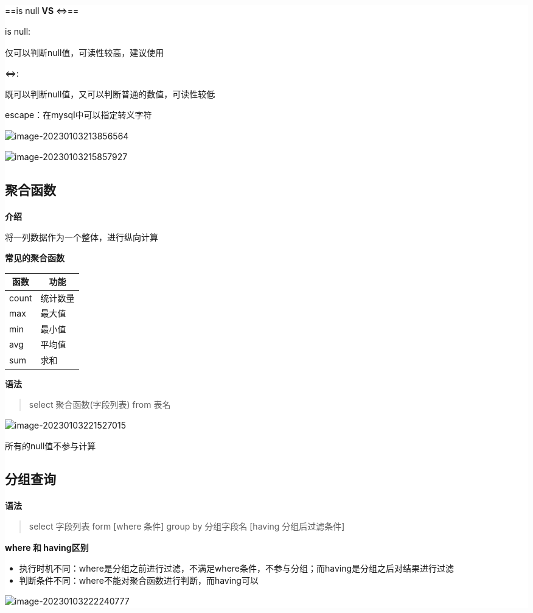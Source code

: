 ==is null **VS** <=>==

is null:

仅可以判断null值，可读性较高，建议使用

<=>:

既可以判断null值，又可以判断普通的数值，可读性较低

escape：在mysql中可以指定转义字符

![image-20230103213856564](https://gitee.com/yangstudys/typora-pic/raw/master/prcture/202301032138632.png)

![image-20230103215857927](https://gitee.com/yangstudys/typora-pic/raw/master/prcture/202301032158987.png)

## 聚合函数

**介绍**

将一列数据作为一个整体，进行纵向计算

**常见的聚合函数**

| 函数  | 功能     |
| ----- | -------- |
| count | 统计数量 |
| max   | 最大值   |
| min   | 最小值   |
| avg   | 平均值   |
| sum   | 求和     |

**语法**

> select 聚合函数(字段列表) from 表名

![image-20230103221527015](https://gitee.com/yangstudys/typora-pic/raw/master/prcture/202301032215118.png)

所有的null值不参与计算

## 分组查询

**语法**

> select 字段列表 form [where 条件] group by 分组字段名  [having 分组后过滤条件]

**where 和 having区别**

- 执行时机不同：where是分组之前进行过滤，不满足where条件，不参与分组；而having是分组之后对结果进行过滤
- 判断条件不同：where不能对聚合函数进行判断，而having可以



![image-20230103222240777](https://gitee.com/yangstudys/typora-pic/raw/master/prcture/202301032222836.png)
